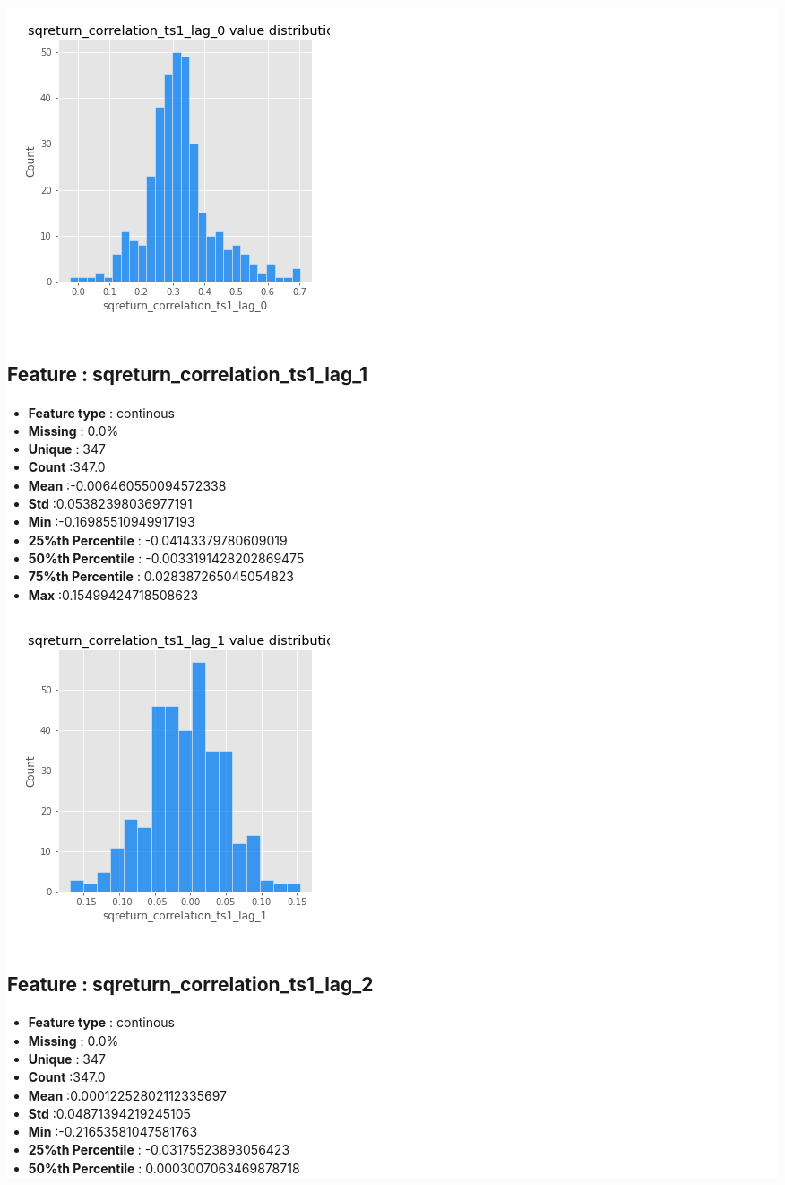![](sqreturn_correlation_ts1_lag_0.png)
## Feature : sqreturn_correlation_ts1_lag_1
- **Feature type** : continous
- **Missing** : 0.0%
- **Unique** : 347
- **Count** :347.0
- **Mean** :-0.006460550094572338
- **Std** :0.05382398036977191
- **Min** :-0.16985510949917193
- **25%th Percentile** : -0.04143379780609019
- **50%th Percentile** : -0.0033191428202869475
- **75%th Percentile** : 0.028387265045054823
- **Max** :0.15499424718508623

![](sqreturn_correlation_ts1_lag_1.png)
## Feature : sqreturn_correlation_ts1_lag_2
- **Feature type** : continous
- **Missing** : 0.0%
- **Unique** : 347
- **Count** :347.0
- **Mean** :0.00012252802112335697
- **Std** :0.04871394219245105
- **Min** :-0.21653581047581763
- **25%th Percentile** : -0.03175523893056423
- **50%th Percentile** : 0.0003007063469878718